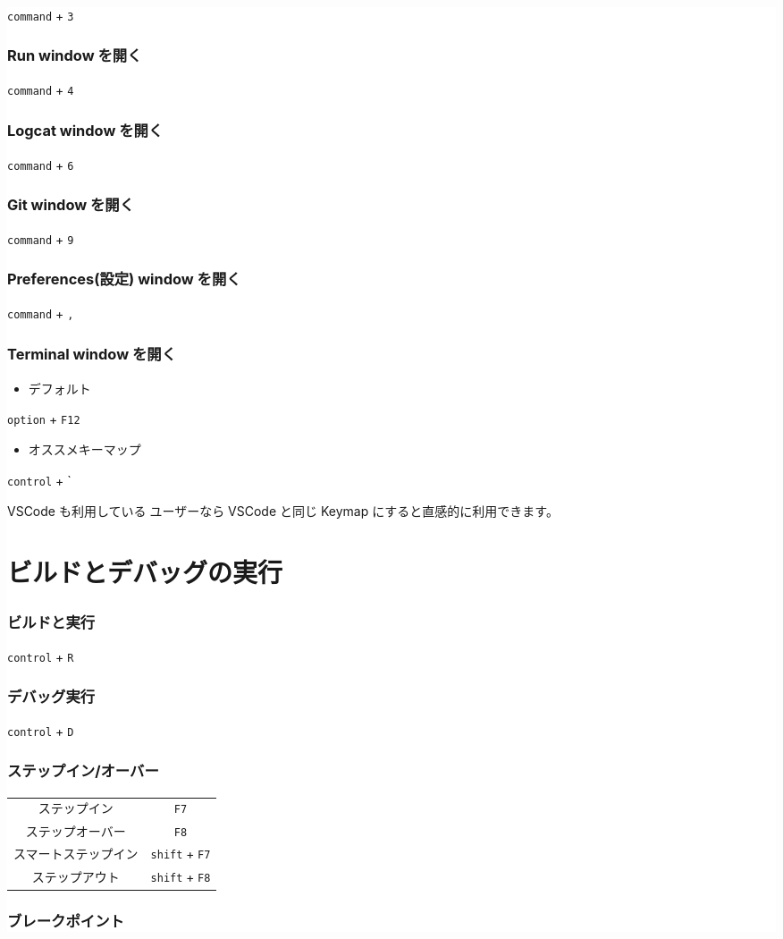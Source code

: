 `command` + `3`

### Run window を開く

`command` + `4`

### Logcat window を開く

`command` + `6`

### Git window を開く

`command` + `9`

### Preferences(設定) window を開く

`command` + `,`

### Terminal window を開く

- デフォルト

`option` + `F12`

- オススメキーマップ

`control` + `

VSCode も利用している ユーザーなら VSCode と同じ Keymap にすると直感的に利用できます。

# ビルドとデバッグの実行

### ビルドと実行

`control` + `R`

### デバッグ実行

`control` + `D`

### ステップイン/オーバー

|                      |                |
| :------------------: | :------------: |
|     ステップイン     |      `F7`      |
|   ステップオーバー   |      `F8`      |
| スマートステップイン | `shift` + `F7` |
|    ステップアウト    | `shift` + `F8` |

### ブレークポイント
